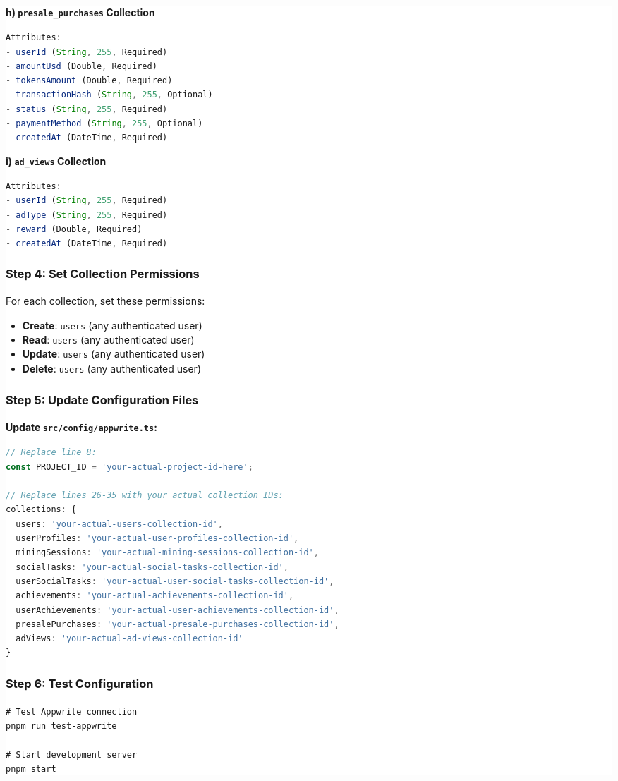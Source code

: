    **h) `presale_purchases` Collection**
   ```typescript
   Attributes:
   - userId (String, 255, Required)
   - amountUsd (Double, Required)
   - tokensAmount (Double, Required)
   - transactionHash (String, 255, Optional)
   - status (String, 255, Required)
   - paymentMethod (String, 255, Optional)
   - createdAt (DateTime, Required)
   ```

   **i) `ad_views` Collection**
   ```typescript
   Attributes:
   - userId (String, 255, Required)
   - adType (String, 255, Required)
   - reward (Double, Required)
   - createdAt (DateTime, Required)
   ```

### Step 4: Set Collection Permissions

For each collection, set these permissions:
- **Create**: `users` (any authenticated user)
- **Read**: `users` (any authenticated user)
- **Update**: `users` (any authenticated user)
- **Delete**: `users` (any authenticated user)

### Step 5: Update Configuration Files

**Update `src/config/appwrite.ts`:**
```typescript
// Replace line 8:
const PROJECT_ID = 'your-actual-project-id-here';

// Replace lines 26-35 with your actual collection IDs:
collections: {
  users: 'your-actual-users-collection-id',
  userProfiles: 'your-actual-user-profiles-collection-id',
  miningSessions: 'your-actual-mining-sessions-collection-id',
  socialTasks: 'your-actual-social-tasks-collection-id',
  userSocialTasks: 'your-actual-user-social-tasks-collection-id',
  achievements: 'your-actual-achievements-collection-id',
  userAchievements: 'your-actual-user-achievements-collection-id',
  presalePurchases: 'your-actual-presale-purchases-collection-id',
  adViews: 'your-actual-ad-views-collection-id'
}
```

### Step 6: Test Configuration

```
# Test Appwrite connection
pnpm run test-appwrite

# Start development server
pnpm start
```
